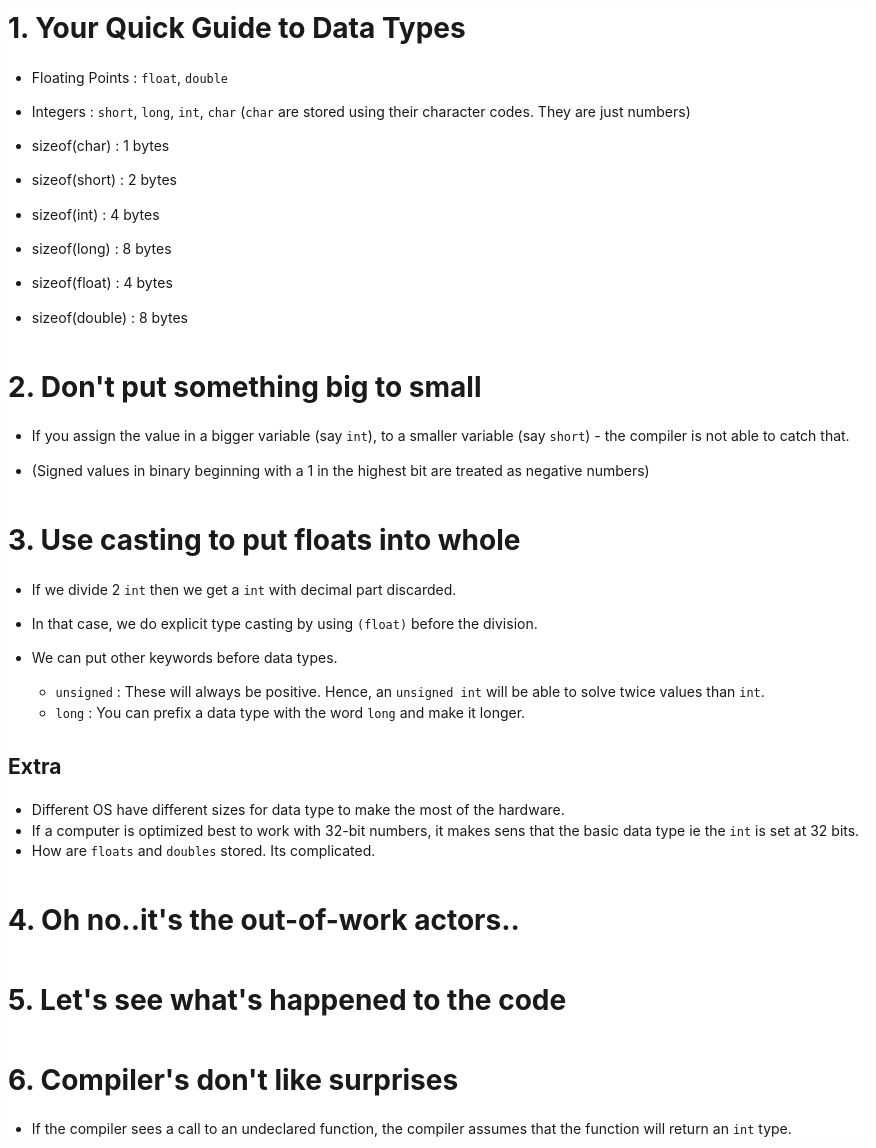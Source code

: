 # 1. Your Quick Guide to Data Types

- Floating Points : `float`, `double`
- Integers : `short`, `long`, `int`, `char` (`char` are stored using their character codes. They are just numbers)

- sizeof(char) : 1 bytes
- sizeof(short) : 2 bytes
- sizeof(int) : 4 bytes
- sizeof(long) : 8 bytes

- sizeof(float) : 4 bytes
- sizeof(double) : 8 bytes

# 2. Don't put something big to small

- If you assign the value in a bigger variable (say `int`), to a smaller variable (say `short`) - the compiler is not able to catch that.

- (Signed values in binary beginning with a 1 in the highest bit are treated as negative numbers)

# 3. Use casting to put floats into whole

- If we divide 2 `int` then we get a `int` with decimal part discarded.

- In that case, we do explicit type casting by using `(float)` before the division.

- We can put other keywords before data types.
  - `unsigned` : These will always be positive. Hence, an `unsigned int` will be able to solve twice values than `int`.
  - `long` : You can prefix a data type with the word `long` and make it longer.

## Extra

- Different OS have different sizes for data type to make the most of the hardware.
- If a computer is optimized best to work with 32-bit numbers, it makes sens that the basic data type ie the `int` is set at 32 bits.
- How are `floats` and `doubles` stored. Its complicated.

# 4. Oh no..it's the out-of-work actors..

# 5. Let's see what's happened to the code

# 6. Compiler's don't like surprises

- If the compiler sees a call to an undeclared function, the compiler assumes that the function will return an `int` type.
